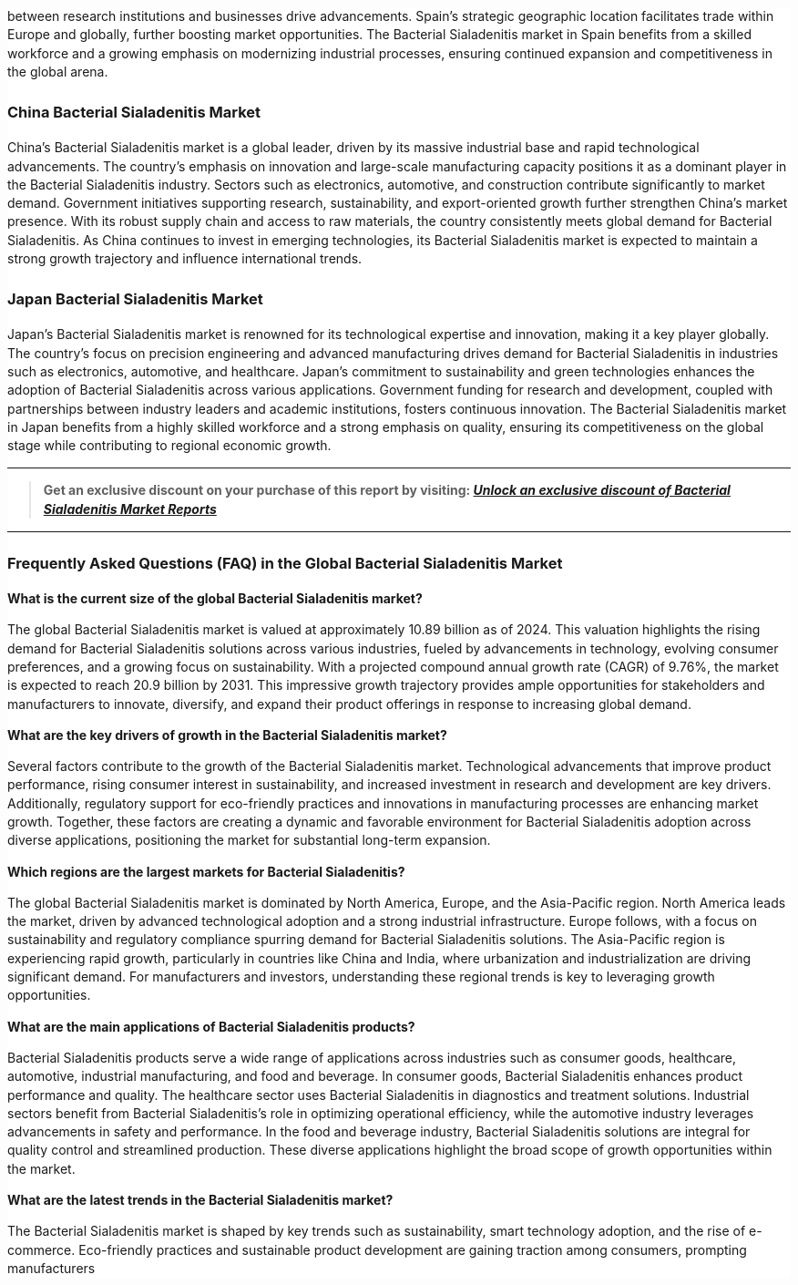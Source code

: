 between research institutions and businesses drive advancements. Spain&rsquo;s strategic geographic location facilitates trade within Europe and globally, further boosting market opportunities. The Bacterial Sialadenitis market in Spain benefits from a skilled workforce and a growing emphasis on modernizing industrial processes, ensuring continued expansion and competitiveness in the global arena.</p><h3>China Bacterial Sialadenitis Market</h3><p>China&rsquo;s Bacterial Sialadenitis market is a global leader, driven by its massive industrial base and rapid technological advancements. The country&rsquo;s emphasis on innovation and large-scale manufacturing capacity positions it as a dominant player in the Bacterial Sialadenitis industry. Sectors such as electronics, automotive, and construction contribute significantly to market demand. Government initiatives supporting research, sustainability, and export-oriented growth further strengthen China&rsquo;s market presence. With its robust supply chain and access to raw materials, the country consistently meets global demand for Bacterial Sialadenitis. As China continues to invest in emerging technologies, its Bacterial Sialadenitis market is expected to maintain a strong growth trajectory and influence international trends.</p><h3>Japan Bacterial Sialadenitis Market</h3><p>Japan&rsquo;s Bacterial Sialadenitis market is renowned for its technological expertise and innovation, making it a key player globally. The country&rsquo;s focus on precision engineering and advanced manufacturing drives demand for Bacterial Sialadenitis in industries such as electronics, automotive, and healthcare. Japan&rsquo;s commitment to sustainability and green technologies enhances the adoption of Bacterial Sialadenitis across various applications. Government funding for research and development, coupled with partnerships between industry leaders and academic institutions, fosters continuous innovation. The Bacterial Sialadenitis market in Japan benefits from a highly skilled workforce and a strong emphasis on quality, ensuring its competitiveness on the global stage while contributing to regional economic growth.</p><hr /><blockquote><p><strong>Get an exclusive discount on your purchase of this report by visiting: <em><a href="://marketresearchpulse.com/ask-for-discount/74264?utm_source=Github&amp;utm_medium=027">Unlock an exclusive discount of Bacterial Sialadenitis Market Reports</a></em>&nbsp;</strong></p></blockquote><hr /><h3>Frequently Asked Questions (FAQ) in the Global Bacterial Sialadenitis Market</h3><p><strong>What is the current size of the global Bacterial Sialadenitis market?</strong></p><p>The global Bacterial Sialadenitis market is valued at approximately 10.89 billion as of 2024. This valuation highlights the rising demand for Bacterial Sialadenitis solutions across various industries, fueled by advancements in technology, evolving consumer preferences, and a growing focus on sustainability. With a projected compound annual growth rate (CAGR) of 9.76%, the market is expected to reach 20.9 billion by 2031. This impressive growth trajectory provides ample opportunities for stakeholders and manufacturers to innovate, diversify, and expand their product offerings in response to increasing global demand.</p><p><strong>What are the key drivers of growth in the Bacterial Sialadenitis market?</strong></p><p>Several factors contribute to the growth of the Bacterial Sialadenitis market. Technological advancements that improve product performance, rising consumer interest in sustainability, and increased investment in research and development are key drivers. Additionally, regulatory support for eco-friendly practices and innovations in manufacturing processes are enhancing market growth. Together, these factors are creating a dynamic and favorable environment for Bacterial Sialadenitis adoption across diverse applications, positioning the market for substantial long-term expansion.</p><p><strong>Which regions are the largest markets for Bacterial Sialadenitis?</strong></p><p>The global Bacterial Sialadenitis market is dominated by North America, Europe, and the Asia-Pacific region. North America leads the market, driven by advanced technological adoption and a strong industrial infrastructure. Europe follows, with a focus on sustainability and regulatory compliance spurring demand for Bacterial Sialadenitis solutions. The Asia-Pacific region is experiencing rapid growth, particularly in countries like China and India, where urbanization and industrialization are driving significant demand. For manufacturers and investors, understanding these regional trends is key to leveraging growth opportunities.</p><p><strong>What are the main applications of Bacterial Sialadenitis products?</strong></p><p>Bacterial Sialadenitis products serve a wide range of applications across industries such as consumer goods, healthcare, automotive, industrial manufacturing, and food and beverage. In consumer goods, Bacterial Sialadenitis enhances product performance and quality. The healthcare sector uses Bacterial Sialadenitis in diagnostics and treatment solutions. Industrial sectors benefit from Bacterial Sialadenitis&rsquo;s role in optimizing operational efficiency, while the automotive industry leverages advancements in safety and performance. In the food and beverage industry, Bacterial Sialadenitis solutions are integral for quality control and streamlined production. These diverse applications highlight the broad scope of growth opportunities within the market.</p><p><strong>What are the latest trends in the Bacterial Sialadenitis market?</strong></p><p>The Bacterial Sialadenitis market is shaped by key trends such as sustainability, smart technology adoption, and the rise of e-commerce. Eco-friendly practices and sustainable product development are gaining traction among consumers, prompting manufacturers